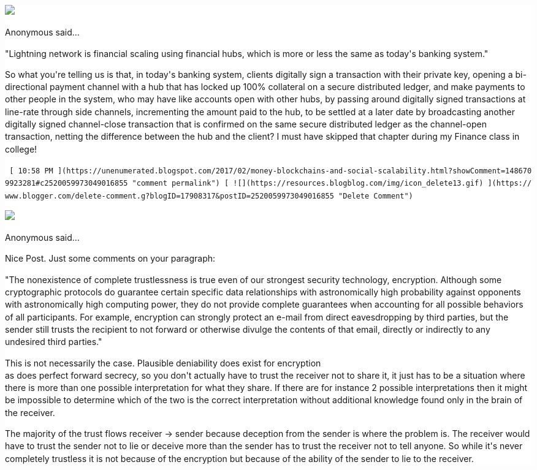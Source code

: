 ![](//resources.blogblog.com/img/blank.gif)

Anonymous said...

    

"Lightning network is financial scaling using financial hubs, which is more or
less the same as today's banking system."  
  
So what you're telling us is that, in today's banking system, clients
digitally sign a transaction with their private key, opening a bi-directional
payment channel with a hub that has locked up 100% collateral on a secure
distributed ledger, and make payments to other people in the system, who may
have like accounts open with other hubs, by passing around digitally signed
transactions at line-rate through side channels, incrementing the amount paid
to the hub, to be settled at a later date by broadcasting another digitally
signed channel-close transaction that is confirmed on the same secure
distributed ledger as the channel-open transaction, netting the difference
between the hub and the client? I must have skipped that chapter during my
Finance class in college!  
  

     [ 10:58 PM ](https://unenumerated.blogspot.com/2017/02/money-blockchains-and-social-scalability.html?showComment=1486709923281#c2520059973049016855 "comment permalink") [ ![](https://resources.blogblog.com/img/icon_delete13.gif) ](https://www.blogger.com/delete-comment.g?blogID=17908317&postID=2520059973049016855 "Delete Comment")

![](//resources.blogblog.com/img/blank.gif)

Anonymous said...

    

Nice Post. Just some comments on your paragraph:  
  
"The nonexistence of complete trustlessness is true even of our strongest
security technology, encryption. Although some cryptographic protocols do
guarantee certain specific data relationships with astronomically high
probability against opponents with astronomically high computing power, they
do not provide complete guarantees when accounting for all possible behaviors
of all participants. For example, encryption can strongly protect an e-mail
from direct eavesdropping by third parties, but the sender still trusts the
recipient to not forward or otherwise divulge the contents of that email,
directly or indirectly to any undesired third parties."  
  
This is not necessarily the case. Plausible deniability does exist for
encryption  
as does perfect forward secrecy, so you don't actually have to trust the
receiver not to share it, it just has to be a situation where there is more
than one possible interpretation for what they share. If there are for
instance 2 possible interpretations then it might be impossible to determine
which of the two is the correct interpretation without additional knowledge
found only in the brain of the receiver.  
  
The majority of the trust flows receiver -> sender because deception from the
sender is where the problem is. The receiver would have to trust the sender
not to lie or deceive more than the sender has to trust the receiver not to
tell anyone. So while it's never completely trustless it is not because of the
encryption but because of the ability of the sender to lie to the receiver.  
  